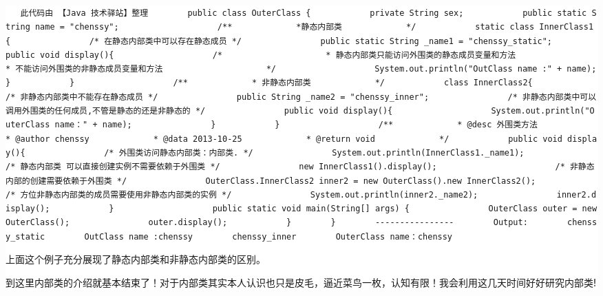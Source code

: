 ```
   此代码由 【Java 技术驿站】整理        public class OuterClass {            private String sex;            public static String name = "chenssy";                    /**             *静态内部类             */            static class InnerClass1{                /* 在静态内部类中可以存在静态成员 */                public static String _name1 = "chenssy_static";                        public void display(){                    /*                     * 静态内部类只能访问外围类的静态成员变量和方法                     * 不能访问外围类的非静态成员变量和方法                     */                    System.out.println("OutClass name :" + name);                }            }                    /**             * 非静态内部类             */            class InnerClass2{                /* 非静态内部类中不能存在静态成员 */                public String _name2 = "chenssy_inner";                /* 非静态内部类中可以调用外围类的任何成员,不管是静态的还是非静态的 */                public void display(){                    System.out.println("OuterClass name：" + name);                }            }                    /**             * @desc 外围类方法             * @author chenssy             * @data 2013-10-25             * @return void             */            public void display(){                /* 外围类访问静态内部类：内部类. */                System.out.println(InnerClass1._name1);                /* 静态内部类 可以直接创建实例不需要依赖于外围类 */                new InnerClass1().display();                        /* 非静态内部的创建需要依赖于外围类 */                OuterClass.InnerClass2 inner2 = new OuterClass().new InnerClass2();                /* 方位非静态内部类的成员需要使用非静态内部类的实例 */                System.out.println(inner2._name2);                inner2.display();            }                    public static void main(String[] args) {                OuterClass outer = new OuterClass();                outer.display();            }        }        ----------------        Output:        chenssy_static        OutClass name :chenssy        chenssy_inner        OuterClass name：chenssy            
```

上面这个例子充分展现了静态内部类和非静态内部类的区别。

到这里内部类的介绍就基本结束了！对于内部类其实本人认识也只是皮毛，逼近菜鸟一枚，认知有限！我会利用这几天时间好好研究内部类!